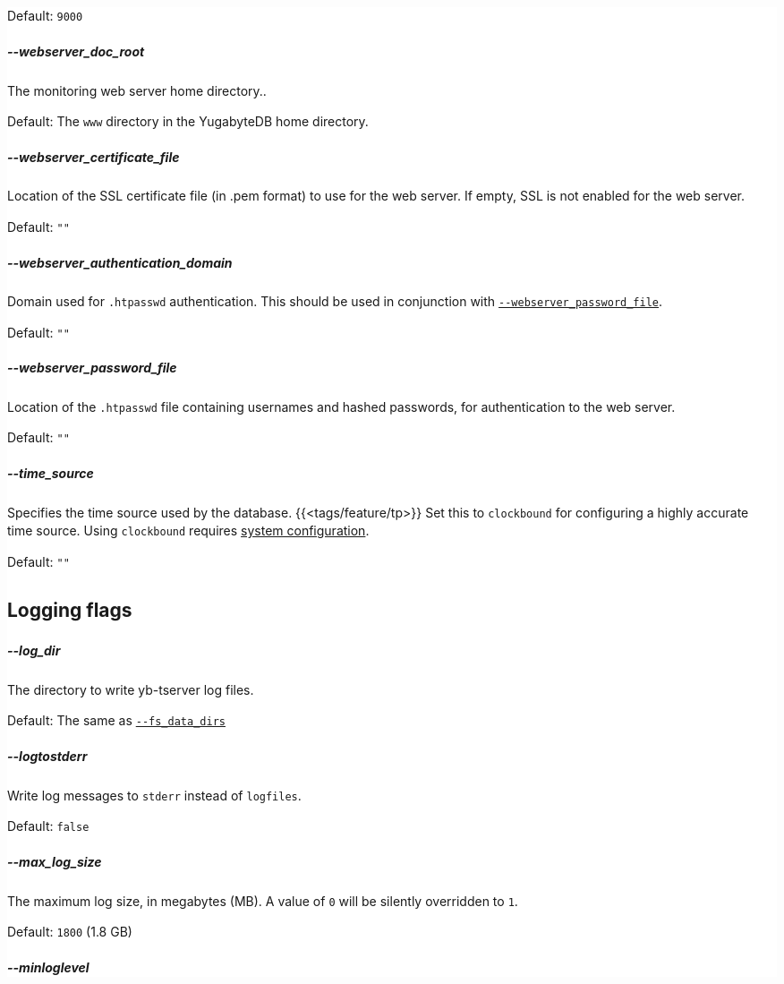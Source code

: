 Default: `9000`

##### --webserver_doc_root

The monitoring web server home directory..

Default: The `www` directory in the YugabyteDB home directory.

##### --webserver_certificate_file

Location of the SSL certificate file (in .pem format) to use for the web server. If empty, SSL is not enabled for the web server.

Default: `""`

##### --webserver_authentication_domain

Domain used for `.htpasswd` authentication. This should be used in conjunction with [`--webserver_password_file`](#webserver-password-file).

Default: `""`

##### --webserver_password_file

Location of the `.htpasswd` file containing usernames and hashed passwords, for authentication to the web server.

Default: `""`

##### --time_source

Specifies the time source used by the database. {{<tags/feature/tp>}} Set this to `clockbound` for configuring a highly accurate time source. Using `clockbound` requires [system configuration](../../../deploy/manual-deployment/system-config/#set-up-time-synchronization).

Default: `""`

## Logging flags

##### --log_dir

The directory to write yb-tserver log files.

Default: The same as [`--fs_data_dirs`](#fs-data-dirs)

##### --logtostderr

Write log messages to `stderr` instead of `logfiles`.

Default: `false`

##### --max_log_size

The maximum log size, in megabytes (MB). A value of `0` will be silently overridden to `1`.

Default: `1800` (1.8 GB)

##### --minloglevel
